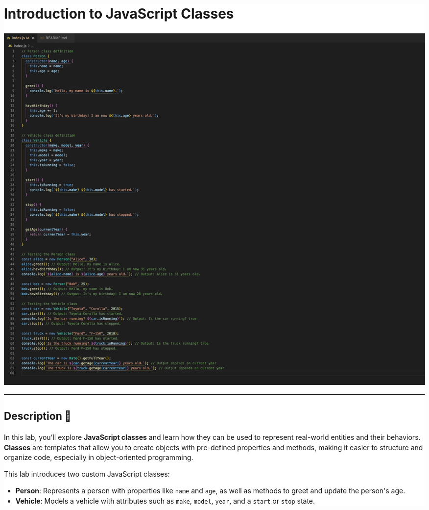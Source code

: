 # Introduction to JavaScript Classes

![Screenshot showing the JavaScript code solution implementing Person and Vehicle classes with methods for various behaviors and states.](./assets/images/example.png)

---

## Description 📄

In this lab, you’ll explore **JavaScript classes** and learn how they can be used to represent real-world entities and their behaviors. **Classes** are templates that allow you to create objects with pre-defined properties and methods, making it easier to structure and organize code, especially in object-oriented programming.

This lab introduces two custom JavaScript classes:
- **Person**: Represents a person with properties like `name` and `age`, as well as methods to greet and update the person's age.
- **Vehicle**: Models a vehicle with attributes such as `make`, `model`, `year`, and a `start` or `stop` state.
